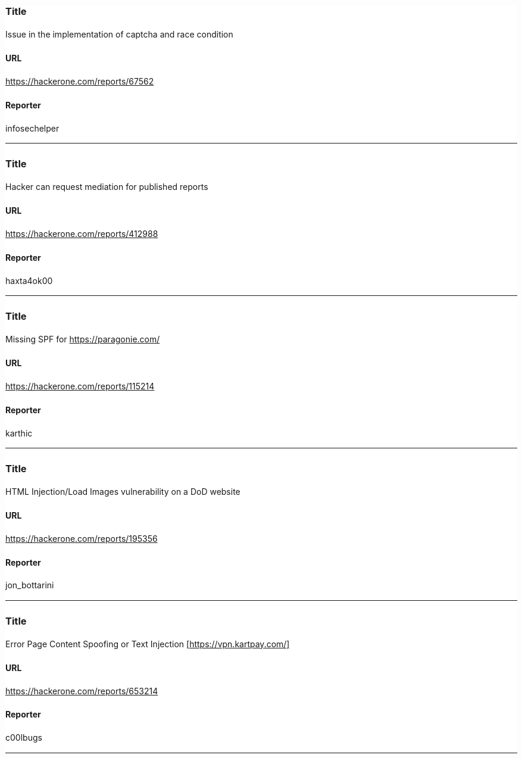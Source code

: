 
### Title
Issue in the implementation of captcha and race condition
#### URL 
https://hackerone.com/reports/67562
#### Reporter 
infosechelper

---


### Title
Hacker can request mediation for published reports
#### URL 
https://hackerone.com/reports/412988
#### Reporter 
haxta4ok00

---


### Title
Missing SPF for https://paragonie.com/
#### URL 
https://hackerone.com/reports/115214
#### Reporter 
karthic

---


### Title
HTML Injection/Load Images vulnerability on a DoD website
#### URL 
https://hackerone.com/reports/195356
#### Reporter 
jon_bottarini

---


### Title
Error Page Content Spoofing or Text Injection [https://vpn.kartpay.com/]
#### URL 
https://hackerone.com/reports/653214
#### Reporter 
c00lbugs

---
